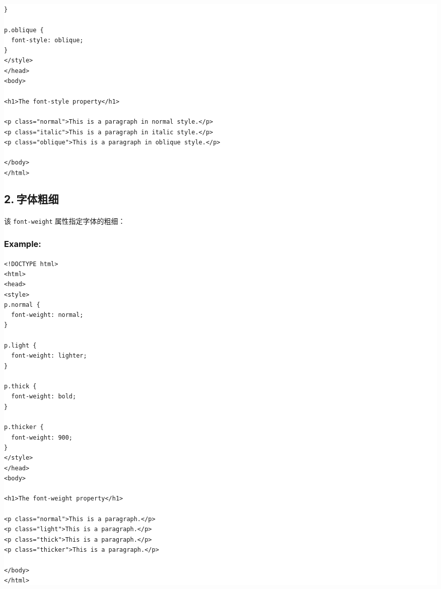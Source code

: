 ```
}

p.oblique {
  font-style: oblique;
}
</style>
</head>
<body>

<h1>The font-style property</h1>

<p class="normal">This is a paragraph in normal style.</p>
<p class="italic">This is a paragraph in italic style.</p>
<p class="oblique">This is a paragraph in oblique style.</p>

</body>
</html>
```

## 2.  字体粗细

该 `font-weight` 属性指定字体的粗细：

### Example:
```
<!DOCTYPE html>
<html>
<head>
<style>
p.normal {
  font-weight: normal;
}

p.light {
  font-weight: lighter;
}

p.thick {
  font-weight: bold;
}

p.thicker {
  font-weight: 900;
}
</style>
</head>
<body>

<h1>The font-weight property</h1>

<p class="normal">This is a paragraph.</p>
<p class="light">This is a paragraph.</p>
<p class="thick">This is a paragraph.</p>
<p class="thicker">This is a paragraph.</p>

</body>
</html>
```
